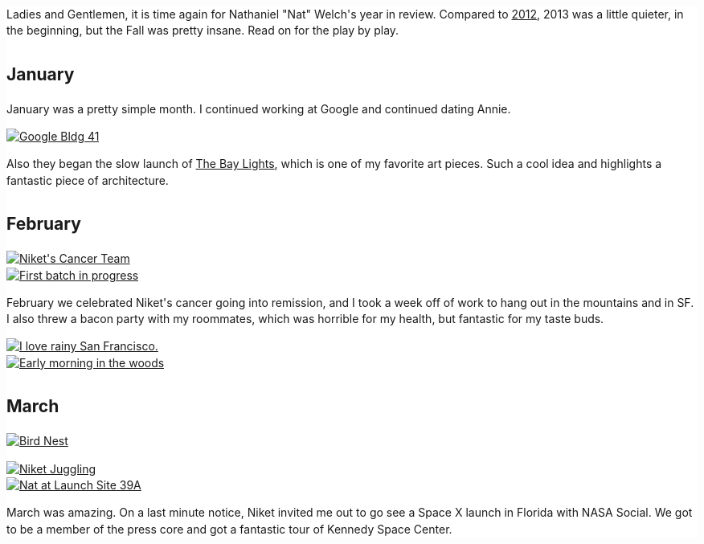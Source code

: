 Ladies and Gentlemen, it is time again for Nathaniel "Nat" Welch's year in review. Compared to [2012](http://pseudoweb.net/2013/01/05/2012-year-in-review/), 2013 was a little quieter, in the beginning, but the Fall was pretty insane. Read on for the play by play.

January
-------

January was a pretty simple month. I continued working at Google and continued dating Annie.

<a href="[http://www.flickr.com/photos/icco/8389308932/](http://www.flickr.com/photos/icco/8389308932/)" title="Google Bldg 41 by Nat W, on Flickr"><img src="[http://farm9.staticflickr.com/8330/8389308932\_4ae32d208b\_z.jpg](http://farm9.staticflickr.com/8330/8389308932_4ae32d208b_z.jpg)" width="640" alt="Google Bldg 41"></a>

Also they began the slow launch of [The Bay Lights](https://en.wikipedia.org/wiki/The_Bay_Lights), which is one of my favorite art pieces. Such a cool idea and highlights a fantastic piece of architecture.

<object type="application/x-shockwave-flash" width="640" height="360" data="[http://www.flickr.com/apps/video/stewart.swf?v=137818](http://www.flickr.com/apps/video/stewart.swf?v=137818)" classid="clsid:D27CDB6E-AE6D-11cf-96B8-444553540000"> <param name="flashvars" value="intl\_lang=en-us&photo\_secret=4eca0a3d67&photo\_id=8416526438&flickr\_show\_info\_box=true&hd\_default=false"></param> <param name="movie" value="[http://www.flickr.com/apps/video/stewart.swf?v=137818](http://www.flickr.com/apps/video/stewart.swf?v=137818)"></param> <param name="bgcolor" value="[#000000](/tag/000000)"></param> <param name="allowFullScreen" value="true"></param><embed type="application/x-shockwave-flash" src="[http://www.flickr.com/apps/video/stewart.swf?v=137818](http://www.flickr.com/apps/video/stewart.swf?v=137818)" bgcolor="[#000000](/tag/000000)" allowfullscreen="true" flashvars="intl\_lang=en-us&photo\_secret=4eca0a3d67&photo\_id=8416526438&flickr\_show\_info\_box=true&hd\_default=false" height="360" width="640"></embed></object>

February
--------

<a href="[http://www.flickr.com/photos/icco/8489825569/](http://www.flickr.com/photos/icco/8489825569/)" title="Niket's Cancer Team by Nat W, on Flickr"><img src="[http://farm9.staticflickr.com/8523/8489825569\_d4698dbdce\_n.jpg](http://farm9.staticflickr.com/8523/8489825569_d4698dbdce_n.jpg)" width="315" alt="Niket's Cancer Team"></a>  
<a href="[http://www.flickr.com/photos/icco/8443034290/](http://www.flickr.com/photos/icco/8443034290/)" title="First batch in progress by Nat W, on Flickr"><img src="[http://farm9.staticflickr.com/8363/8443034290\_3f20056718\_n.jpg](http://farm9.staticflickr.com/8363/8443034290_3f20056718_n.jpg)" width="315" alt="First batch in progress"></a>

February we celebrated Niket's cancer going into remission, and I took a week off of work to hang out in the mountains and in SF. I also threw a bacon party with my roommates, which was horrible for my health, but fantastic for my taste buds.

<a href="[http://www.flickr.com/photos/icco/8452888961/](http://www.flickr.com/photos/icco/8452888961/)" title="I love rainy San Francisco. by Nat W, on Flickr"><img src="[http://farm9.staticflickr.com/8514/8452888961\_85cb4f54a9.jpg](http://farm9.staticflickr.com/8514/8452888961_85cb4f54a9.jpg)" width="315" alt="I love rainy San Francisco."></a>  
<a href="[http://www.flickr.com/photos/icco/8501024426/](http://www.flickr.com/photos/icco/8501024426/)" title="Early morning in the woods by Nat W, on Flickr"><img src="[http://farm9.staticflickr.com/8112/8501024426\_510939512f.jpg](http://farm9.staticflickr.com/8112/8501024426_510939512f.jpg)" width="315" alt="Early morning in the woods"></a>

March
-----

<a href="[http://www.flickr.com/photos/icco/8522335351/](http://www.flickr.com/photos/icco/8522335351/)" title="Bird Nest by Nat W, on Flickr"><img src="[http://farm9.staticflickr.com/8507/8522335351\_f902780289\_z.jpg](http://farm9.staticflickr.com/8507/8522335351_f902780289_z.jpg)" width="640" height="426" alt="Bird Nest"></a>

<a href="[http://www.flickr.com/photos/icco/8522228751/](http://www.flickr.com/photos/icco/8522228751/)" title="Niket Juggling by Nat W, on Flickr"><img src="[http://farm9.staticflickr.com/8089/8522228751\_03cfd244c1.jpg](http://farm9.staticflickr.com/8089/8522228751_03cfd244c1.jpg)" width="315" alt="Niket Juggling"></a>  
<a href="[http://www.flickr.com/photos/icco/8523354910/](http://www.flickr.com/photos/icco/8523354910/)" title="Nat at Launch Site 39A by Nat W, on Flickr"><img src="[http://farm9.staticflickr.com/8102/8523354910\_fb01fb7fa0.jpg](http://farm9.staticflickr.com/8102/8523354910_fb01fb7fa0.jpg)" width="315" alt="Nat at Launch Site 39A"></a>

March was amazing. On a last minute notice, Niket invited me out to go see a Space X launch in Florida with NASA Social. We got to be a member of the press core and got a fantastic tour of Kennedy Space Center.
